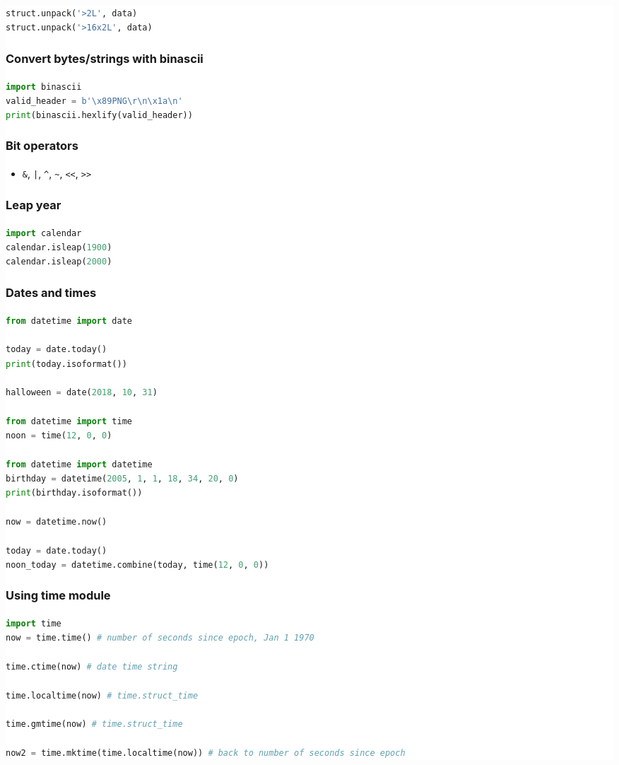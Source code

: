 ```python
struct.unpack('>2L', data)
struct.unpack('>16x2L', data)
```

### Convert bytes/strings with binascii
```python
import binascii
valid_header = b'\x89PNG\r\n\x1a\n'
print(binascii.hexlify(valid_header))
```

### Bit operators
* `&`, `|`, `^`, `~`, `<<`, `>>`

### Leap year
```python
import calendar
calendar.isleap(1900)
calendar.isleap(2000)
```

### Dates and times
```python
from datetime import date

today = date.today()
print(today.isoformat())

halloween = date(2018, 10, 31)

from datetime import time
noon = time(12, 0, 0)

from datetime import datetime
birthday = datetime(2005, 1, 1, 18, 34, 20, 0)
print(birthday.isoformat())

now = datetime.now()

today = date.today()
noon_today = datetime.combine(today, time(12, 0, 0))
```

### Using time module
```python
import time
now = time.time() # number of seconds since epoch, Jan 1 1970

time.ctime(now) # date time string

time.localtime(now) # time.struct_time

time.gmtime(now) # time.struct_time

now2 = time.mktime(time.localtime(now)) # back to number of seconds since epoch
```
